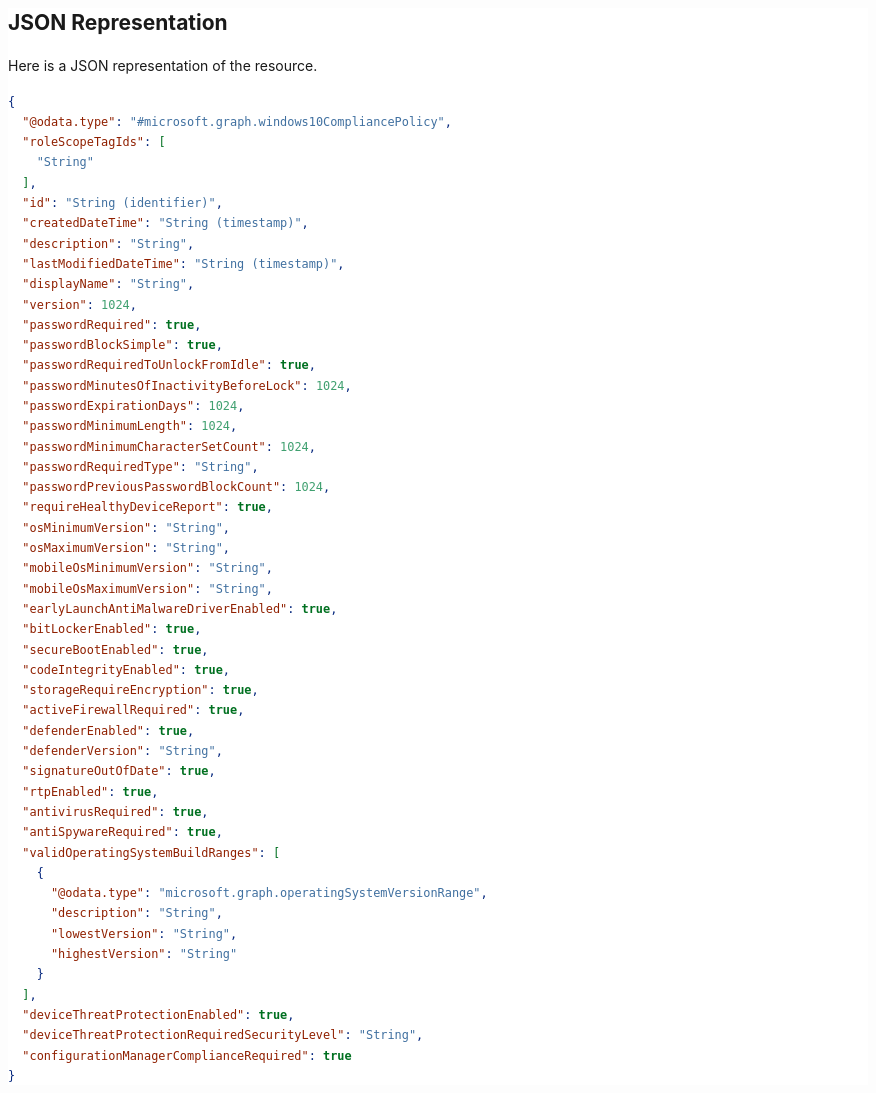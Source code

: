 ## JSON Representation
Here is a JSON representation of the resource.

``` json
{
  "@odata.type": "#microsoft.graph.windows10CompliancePolicy",
  "roleScopeTagIds": [
    "String"
  ],
  "id": "String (identifier)",
  "createdDateTime": "String (timestamp)",
  "description": "String",
  "lastModifiedDateTime": "String (timestamp)",
  "displayName": "String",
  "version": 1024,
  "passwordRequired": true,
  "passwordBlockSimple": true,
  "passwordRequiredToUnlockFromIdle": true,
  "passwordMinutesOfInactivityBeforeLock": 1024,
  "passwordExpirationDays": 1024,
  "passwordMinimumLength": 1024,
  "passwordMinimumCharacterSetCount": 1024,
  "passwordRequiredType": "String",
  "passwordPreviousPasswordBlockCount": 1024,
  "requireHealthyDeviceReport": true,
  "osMinimumVersion": "String",
  "osMaximumVersion": "String",
  "mobileOsMinimumVersion": "String",
  "mobileOsMaximumVersion": "String",
  "earlyLaunchAntiMalwareDriverEnabled": true,
  "bitLockerEnabled": true,
  "secureBootEnabled": true,
  "codeIntegrityEnabled": true,
  "storageRequireEncryption": true,
  "activeFirewallRequired": true,
  "defenderEnabled": true,
  "defenderVersion": "String",
  "signatureOutOfDate": true,
  "rtpEnabled": true,
  "antivirusRequired": true,
  "antiSpywareRequired": true,
  "validOperatingSystemBuildRanges": [
    {
      "@odata.type": "microsoft.graph.operatingSystemVersionRange",
      "description": "String",
      "lowestVersion": "String",
      "highestVersion": "String"
    }
  ],
  "deviceThreatProtectionEnabled": true,
  "deviceThreatProtectionRequiredSecurityLevel": "String",
  "configurationManagerComplianceRequired": true
}
```



